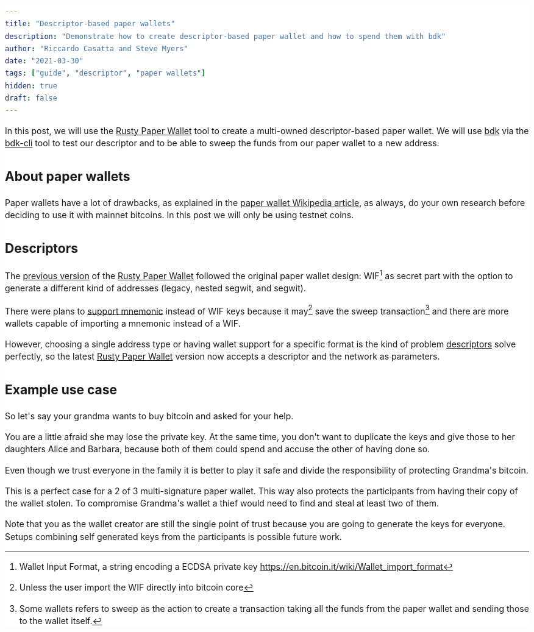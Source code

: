 ```yaml
---
title: "Descriptor-based paper wallets"
description: "Demonstrate how to create descriptor-based paper wallet and how to spend them with bdk"
author: "Riccardo Casatta and Steve Myers"
date: "2021-03-30"
tags: ["guide", "descriptor", "paper wallets"]
hidden: true
draft: false
---
```


In this post, we will use the [Rusty Paper Wallet] tool to create a multi-owned descriptor-based paper wallet. We will use [bdk] via the [bdk-cli] tool to test our descriptor and to be able to sweep the funds from our paper wallet to a new address.

## About paper wallets

Paper wallets have a lot of drawbacks, as explained in the [paper wallet Wikipedia article], as always, do your own research before deciding to use it with mainnet bitcoins. In this post we will
only be using testnet coins.

## Descriptors

The [previous version] of the [Rusty Paper Wallet] followed the original paper wallet design: WIF[^WIF] as secret part with the option to generate a different kind of addresses (legacy, nested segwit, and segwit).

There were plans to [support mnemonic](https://github.com/RCasatta/rusty-paper-wallet/issues/5) instead of WIF keys because it may[^WIF core] save the sweep transaction[^sweep] and there are more wallets capable of importing a mnemonic instead of a WIF.

However, choosing a single address type or having wallet support for a specific format is the kind of problem [descriptors] solve perfectly, so the latest [Rusty Paper Wallet] version now accepts a descriptor and the network as parameters.

## Example use case

So let's say your grandma wants to buy bitcoin and asked for your help.

You are a little afraid she may lose the private key. At the same time, you don't want to duplicate the keys and give those to her daughters Alice and Barbara, because both of them could spend and accuse the other of having done so.

Even though we trust everyone in the family it is better to play it safe and divide the responsibility of protecting Grandma's bitcoin.

This is a perfect case for a 2 of 3 multi-signature paper wallet. This way also protects the participants from having their copy of the wallet stolen. To compromise Grandma's wallet a thief would need to find and steal at least two of them.

Note that you as the wallet creator are still the single point of trust because you are going to generate the keys for everyone. Setups combining self generated keys from the participants is possible future work.


[paper wallet wikipedia article]: https://en.bitcoin.it/wiki/Paper_wallet
[previous version]: https://github.com/RCasatta/rusty-paper-wallet/tree/339fa4418d94f6fdd96f3d0301cab8a0bc09e8bd
[Rusty Paper Wallet]: https://github.com/RCasatta/rusty-paper-wallet
[support mnemonic]: https://github.com/RCasatta/rusty-paper-wallet/issues/5
[descriptors]: /descriptors
[bdk]: https://github.com/bitcoindevkit/bdk
[rust]: https://www.rust-lang.org/tools/install
[output]: /images/descriptor-based-paper-wallets/data-url.txt
[data URI scheme]: https://en.wikipedia.org/wiki/Data_URI_scheme
[bdk-cli]: https://github.com/bitcoindevkit/bdk-cli
[bitcoin testnet faucet]: https://bitcoinfaucet.uo1.net/
[confirm the funds were received]: https://mempool.space/testnet/address/tb1qu6lcua9w2zkarjj5xwxh3l3qtcxh84hsra3jrvpszh69j2e54x7q3thycw
[sweep tx]: https://mempool.space/testnet/tx/9ecd8e6be92b7edd8bf1799f8f7090e58f813825f826bdb771b4cdb444cdeb59
[spending policy demo]: /blog/2021/02/spending-policy-demo/#step-4-create-wallet-descriptors-for-each-participant
[guarantees]: https://github.com/bitcoin/bitcoin/blob/master/doc/descriptors.md#checksums
[^WIF]: Wallet Input Format, a string encoding a ECDSA private key  https://en.bitcoin.it/wiki/Wallet_import_format
[^WIF core]: Unless the user import the WIF directly into bitcoin core
[^sweep]: Some wallets refers to sweep as the action to create a transaction taking all the funds from the paper wallet and sending those to the wallet itself.
[^black zone]: Ideally, the black zone should be twice as long as the secret part to cover it back and front, long descriptor may leave a shorter black zone, ensure to have you printer set with vertical layout for best results.